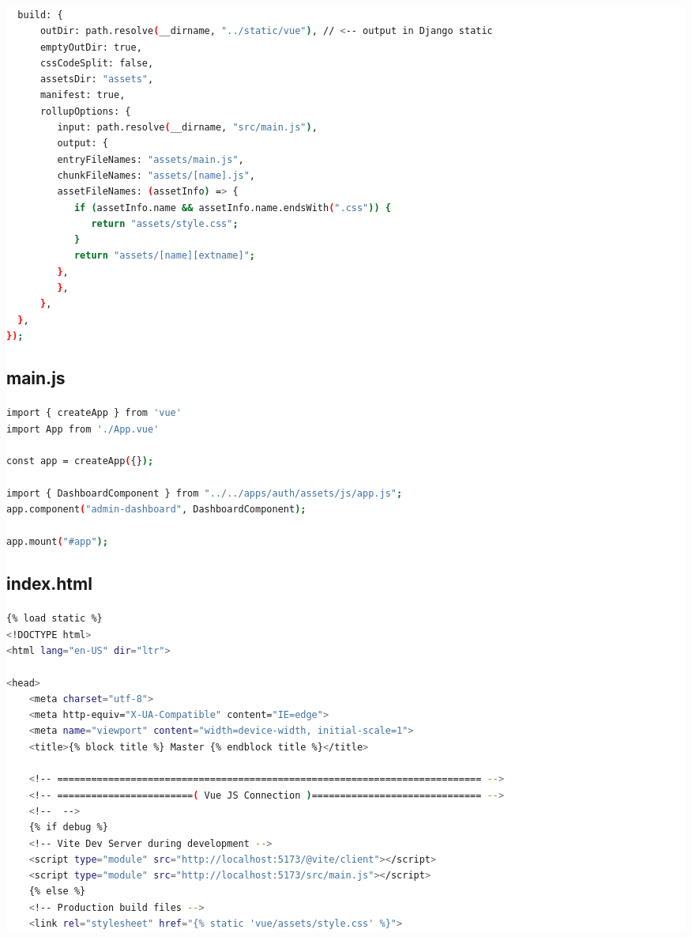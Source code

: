```bash
  build: {
      outDir: path.resolve(__dirname, "../static/vue"), // <-- output in Django static
      emptyOutDir: true,
      cssCodeSplit: false,
      assetsDir: "assets",
      manifest: true,
      rollupOptions: {
         input: path.resolve(__dirname, "src/main.js"),
         output: {
         entryFileNames: "assets/main.js",
         chunkFileNames: "assets/[name].js",
         assetFileNames: (assetInfo) => {
            if (assetInfo.name && assetInfo.name.endsWith(".css")) {
               return "assets/style.css";
            }
            return "assets/[name][extname]";
         },
         },
      },
  },
});

```



## main.js

```bash
import { createApp } from 'vue'
import App from './App.vue'

const app = createApp({});

import { DashboardComponent } from "../../apps/auth/assets/js/app.js";
app.component("admin-dashboard", DashboardComponent);

app.mount("#app");
```



## index.html

```bash
{% load static %}
<!DOCTYPE html>
<html lang="en-US" dir="ltr">

<head>
    <meta charset="utf-8">
    <meta http-equiv="X-UA-Compatible" content="IE=edge">
    <meta name="viewport" content="width=device-width, initial-scale=1">
    <title>{% block title %} Master {% endblock title %}</title>

    <!-- =========================================================================== -->
    <!-- ========================( Vue JS Connection )============================== -->
    <!--  -->
    {% if debug %}
    <!-- Vite Dev Server during development -->
    <script type="module" src="http://localhost:5173/@vite/client"></script>
    <script type="module" src="http://localhost:5173/src/main.js"></script>
    {% else %}
    <!-- Production build files -->
    <link rel="stylesheet" href="{% static 'vue/assets/style.css' %}">
```